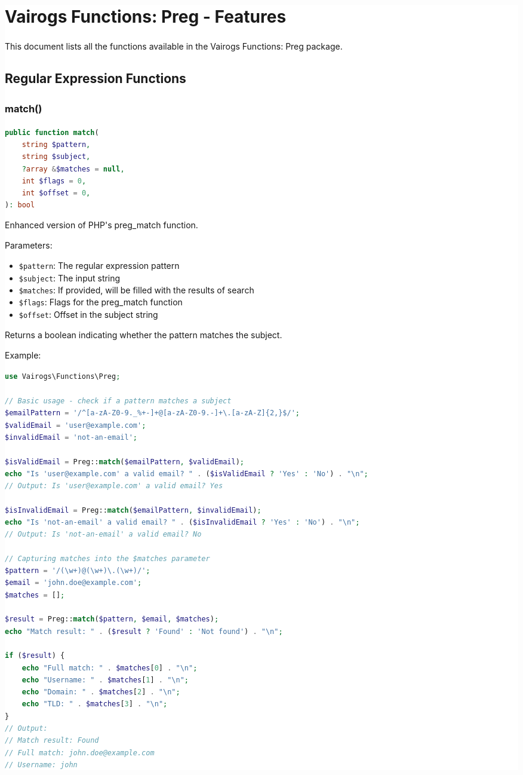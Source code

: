 # Vairogs Functions: Preg - Features

This document lists all the functions available in the Vairogs Functions: Preg package.

## Regular Expression Functions

### match()

```php
public function match(
    string $pattern,
    string $subject,
    ?array &$matches = null,
    int $flags = 0,
    int $offset = 0,
): bool
```

Enhanced version of PHP's preg_match function.

Parameters:
- `$pattern`: The regular expression pattern
- `$subject`: The input string
- `$matches`: If provided, will be filled with the results of search
- `$flags`: Flags for the preg_match function
- `$offset`: Offset in the subject string

Returns a boolean indicating whether the pattern matches the subject.

Example:
```php
use Vairogs\Functions\Preg;

// Basic usage - check if a pattern matches a subject
$emailPattern = '/^[a-zA-Z0-9._%+-]+@[a-zA-Z0-9.-]+\.[a-zA-Z]{2,}$/';
$validEmail = 'user@example.com';
$invalidEmail = 'not-an-email';

$isValidEmail = Preg::match($emailPattern, $validEmail);
echo "Is 'user@example.com' a valid email? " . ($isValidEmail ? 'Yes' : 'No') . "\n";
// Output: Is 'user@example.com' a valid email? Yes

$isInvalidEmail = Preg::match($emailPattern, $invalidEmail);
echo "Is 'not-an-email' a valid email? " . ($isInvalidEmail ? 'Yes' : 'No') . "\n";
// Output: Is 'not-an-email' a valid email? No

// Capturing matches into the $matches parameter
$pattern = '/(\w+)@(\w+)\.(\w+)/';
$email = 'john.doe@example.com';
$matches = [];

$result = Preg::match($pattern, $email, $matches);
echo "Match result: " . ($result ? 'Found' : 'Not found') . "\n";

if ($result) {
    echo "Full match: " . $matches[0] . "\n";
    echo "Username: " . $matches[1] . "\n";
    echo "Domain: " . $matches[2] . "\n";
    echo "TLD: " . $matches[3] . "\n";
}
// Output:
// Match result: Found
// Full match: john.doe@example.com
// Username: john
```